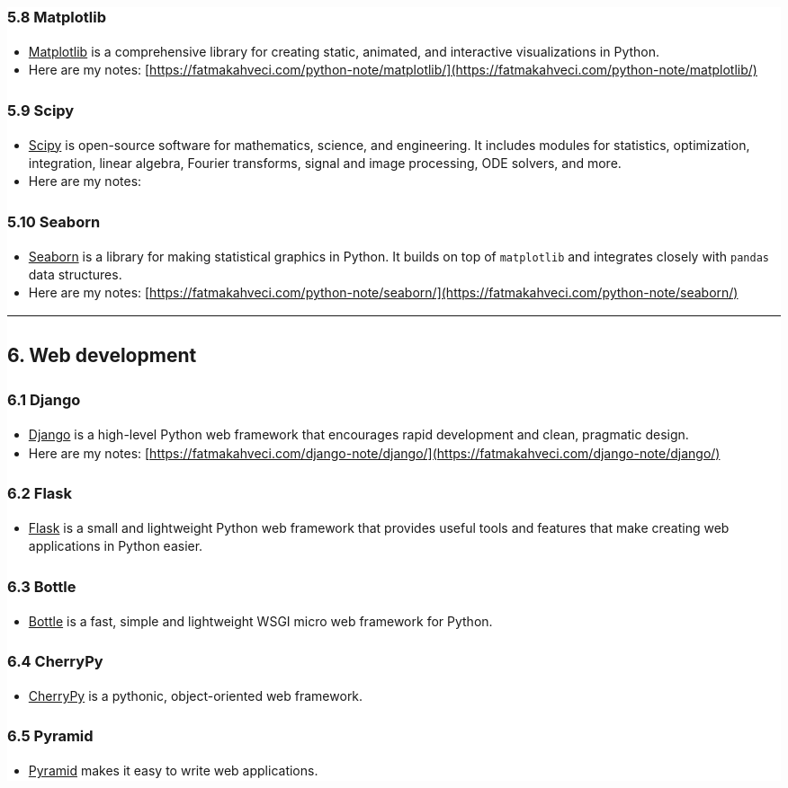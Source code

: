 ### 5.8 Matplotlib

- [Matplotlib](https://matplotlib.org/stable/api/index.html) is a comprehensive library for creating static, animated, and interactive visualizations in Python.
- Here are my notes: [https://fatmakahveci.com/python-note/matplotlib/](https://fatmakahveci.com/python-note/matplotlib/)

### 5.9 Scipy

- [Scipy](https://docs.scipy.org/doc/scipy/) is open-source software for mathematics, science, and engineering. It includes modules for statistics, optimization, integration, linear algebra, Fourier transforms, signal and image processing, ODE solvers, and more.
- Here are my notes: [](https://fatmakahveci.com/python-note/scientific_computing/https://fatmakahveci.com/python-note/scientific_computing/)

### 5.10 Seaborn

- [Seaborn](https://seaborn.pydata.org/tutorial/introduction.html) is a library for making statistical graphics in Python. It builds on top of `matplotlib` and integrates closely with `pandas` data structures.
- Here are my notes: [https://fatmakahveci.com/python-note/seaborn/](https://fatmakahveci.com/python-note/seaborn/)

---

## 6. Web development

### 6.1 Django

- [Django](https://docs.djangoproject.com/en/4.1/) is a high-level Python web framework that encourages rapid development and clean, pragmatic design.
- Here are my notes: [https://fatmakahveci.com/django-note/django/](https://fatmakahveci.com/django-note/django/)

### 6.2 Flask

- [Flask](https://flask.palletsprojects.com/en/2.2.x/#user-s-guide) is a small and lightweight Python web framework that provides useful tools and features that make creating web applications in Python easier.

### 6.3 Bottle

- [Bottle](https://bottlepy.org/docs/dev/) is a fast, simple and lightweight WSGI micro web framework for Python.

### 6.4 CherryPy

- [CherryPy](https://docs.cherrypy.dev/en/latest/) is a pythonic, object-oriented web framework.

### 6.5 Pyramid

- [Pyramid](https://trypyramid.com/documentation.html) makes it easy to write web applications.

